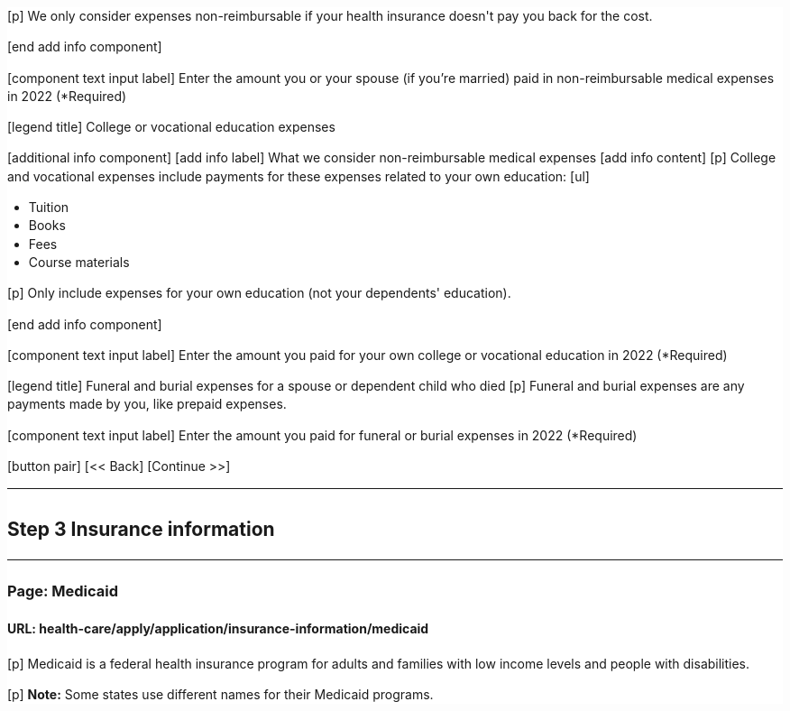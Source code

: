 [p] We only consider expenses non-reimbursable if your health insurance doesn't pay you back for the cost.

[end add info component]


[component text input label] Enter the amount you or your spouse (if you’re married) paid in non-reimbursable medical expenses in 2022 (*Required)



[legend title] College or vocational education expenses


[additional info component]
[add info label] What we consider non-reimbursable medical expenses 
[add info content]
[p] College and vocational expenses include payments for these expenses related to your own education: 
[ul]
- Tuition
- Books 
- Fees 
- Course materials

[p] Only include expenses for your own education (not your dependents' education).

[end add info component]


[component text input label] Enter the amount you paid for your own college or vocational education in 2022 (*Required)


[legend title] Funeral and burial expenses for a spouse or dependent child who died 
[p] Funeral and burial expenses are any payments made by you, like prepaid expenses.

[component text input label] Enter the amount you paid for funeral or burial expenses in 2022 (*Required)



[button pair] [<< Back] [Continue >>]




---
## Step 3 Insurance information
---

### Page: Medicaid 

#### URL: health-care/apply/application/insurance-information/medicaid

[p] Medicaid is a federal health insurance program for adults and families with low income levels and people with disabilities.

[p] **Note:** Some states use different names for their Medicaid programs.
